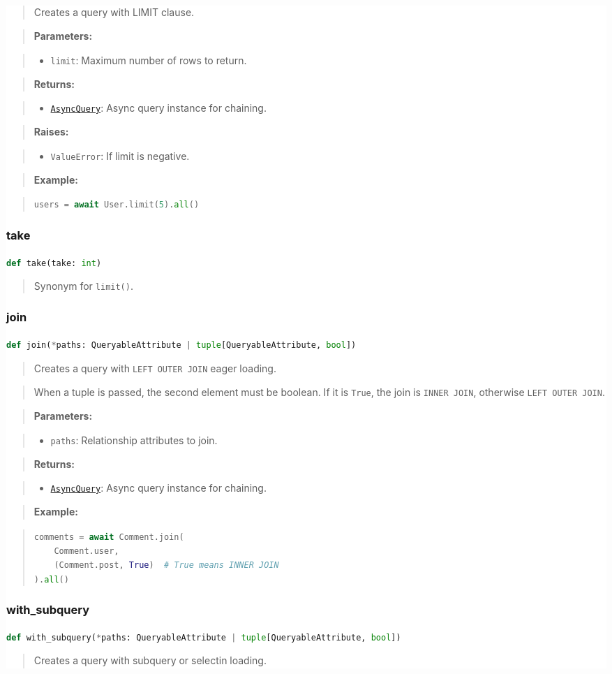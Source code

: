> Creates a query with LIMIT clause.

> **Parameters:**

> - `limit`: Maximum number of rows to return.

> **Returns:**

> - [`AsyncQuery`](async_query.md): Async query instance for chaining.

> **Raises:**

> - `ValueError`: If limit is negative.

> **Example:**

> ```python
> users = await User.limit(5).all()
> ```

### take
```python
def take(take: int)
```

> Synonym for `limit()`.

### join
```python
def join(*paths: QueryableAttribute | tuple[QueryableAttribute, bool])
```

> Creates a query with `LEFT OUTER JOIN` eager loading.

> When a tuple is passed, the second element must be boolean.
> If it is `True`, the join is `INNER JOIN`, otherwise `LEFT OUTER JOIN`.

> **Parameters:**

> - `paths`: Relationship attributes to join.

> **Returns:**

> - [`AsyncQuery`](async_query.md): Async query instance for chaining.

> **Example:**

> ```python
> comments = await Comment.join(
>     Comment.user,
>     (Comment.post, True)  # True means INNER JOIN
> ).all()
> ```

### with_subquery
```python
def with_subquery(*paths: QueryableAttribute | tuple[QueryableAttribute, bool])
```

> Creates a query with subquery or selectin loading.
